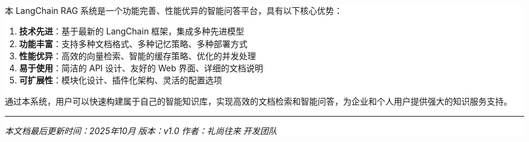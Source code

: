本 LangChain RAG 系统是一个功能完善、性能优异的智能问答平台，具有以下核心优势：

1. **技术先进**：基于最新的 LangChain 框架，集成多种先进模型
2. **功能丰富**：支持多种文档格式、多种记忆策略、多种部署方式
3. **性能优异**：高效的向量检索、智能的缓存策略、优化的并发处理
4. **易于使用**：简洁的 API 设计、友好的 Web 界面、详细的文档说明
5. **可扩展性**：模块化设计、插件化架构、灵活的配置选项

通过本系统，用户可以快速构建属于自己的智能知识库，实现高效的文档检索和智能问答，为企业和个人用户提供强大的知识服务支持。

---

*本文档最后更新时间：2025年10月*
*版本：v1.0*
*作者：礼尚往来 开发团队*



